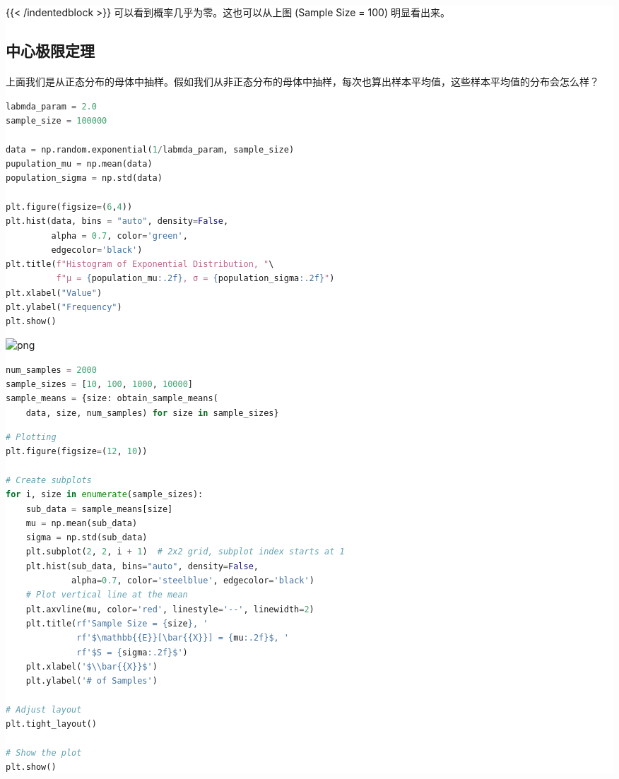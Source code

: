 
{{< /indentedblock >}}
可以看到概率几乎为零。这也可以从上图 (Sample Size = 100) 明显看出来。

## 中心极限定理

上面我们是从正态分布的母体中抽样。假如我们从非正态分布的母体中抽样，每次也算出样本平均值，这些样本平均值的分布会怎么样？


```python
labmda_param = 2.0 
sample_size = 100000

data = np.random.exponential(1/labmda_param, sample_size)
pupulation_mu = np.mean(data)
population_sigma = np.std(data)

plt.figure(figsize=(6,4))
plt.hist(data, bins = "auto", density=False, 
         alpha = 0.7, color='green', 
         edgecolor='black')
plt.title(f"Histogram of Exponential Distribution, "\
          f"μ = {population_mu:.2f}, σ = {population_sigma:.2f}")
plt.xlabel("Value")
plt.ylabel("Frequency")
plt.show()
```


![png](/cn/blog/2024-09-17-stats-simulation_files/2024-09-17-stats-simulation_16_0.png)
```python
num_samples = 2000
sample_sizes = [10, 100, 1000, 10000]
sample_means = {size: obtain_sample_means(
    data, size, num_samples) for size in sample_sizes}
```


```python
# Plotting
plt.figure(figsize=(12, 10))

# Create subplots
for i, size in enumerate(sample_sizes):
    sub_data = sample_means[size]
    mu = np.mean(sub_data)
    sigma = np.std(sub_data)
    plt.subplot(2, 2, i + 1)  # 2x2 grid, subplot index starts at 1
    plt.hist(sub_data, bins="auto", density=False,
             alpha=0.7, color='steelblue', edgecolor='black')
    # Plot vertical line at the mean
    plt.axvline(mu, color='red', linestyle='--', linewidth=2)
    plt.title(rf'Sample Size = {size}, '
              rf'$\mathbb{{E}}[\bar{{X}}] = {mu:.2f}$, '
              rf'$S = {sigma:.2f}$')
    plt.xlabel('$\\bar{{X}}$')
    plt.ylabel('# of Samples')

# Adjust layout
plt.tight_layout()

# Show the plot
plt.show()
```
